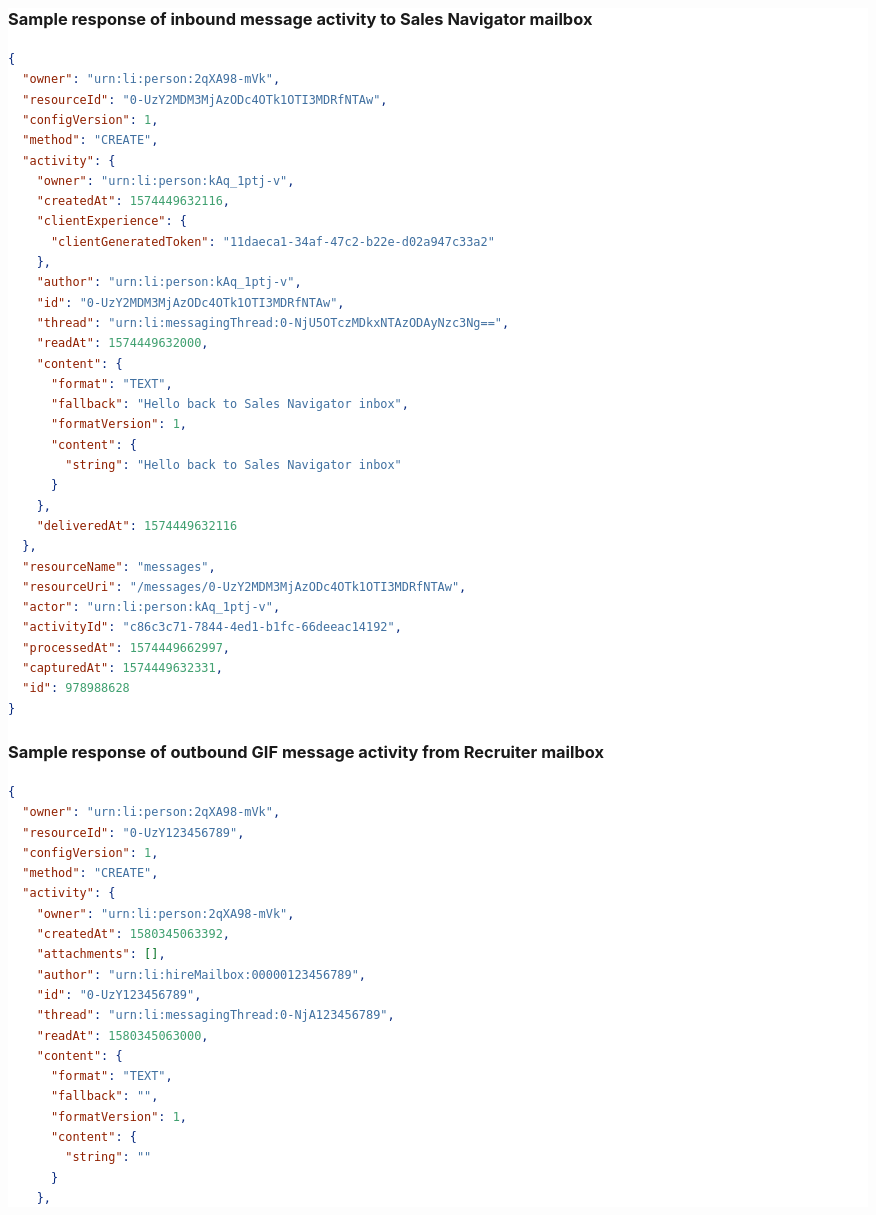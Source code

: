 ### Sample response of inbound message activity to Sales Navigator mailbox

```json
{
  "owner": "urn:li:person:2qXA98-mVk",
  "resourceId": "0-UzY2MDM3MjAzODc4OTk1OTI3MDRfNTAw",
  "configVersion": 1,
  "method": "CREATE",
  "activity": {
    "owner": "urn:li:person:kAq_1ptj-v",
    "createdAt": 1574449632116,
    "clientExperience": {
      "clientGeneratedToken": "11daeca1-34af-47c2-b22e-d02a947c33a2"
    },
    "author": "urn:li:person:kAq_1ptj-v",
    "id": "0-UzY2MDM3MjAzODc4OTk1OTI3MDRfNTAw",
    "thread": "urn:li:messagingThread:0-NjU5OTczMDkxNTAzODAyNzc3Ng==",
    "readAt": 1574449632000,
    "content": {
      "format": "TEXT",
      "fallback": "Hello back to Sales Navigator inbox",
      "formatVersion": 1,
      "content": {
        "string": "Hello back to Sales Navigator inbox"
      }
    },
    "deliveredAt": 1574449632116
  },
  "resourceName": "messages",
  "resourceUri": "/messages/0-UzY2MDM3MjAzODc4OTk1OTI3MDRfNTAw",
  "actor": "urn:li:person:kAq_1ptj-v",
  "activityId": "c86c3c71-7844-4ed1-b1fc-66deeac14192",
  "processedAt": 1574449662997,
  "capturedAt": 1574449632331,
  "id": 978988628
}
```

### Sample response of outbound GIF message activity from Recruiter mailbox

```json
{
  "owner": "urn:li:person:2qXA98-mVk",
  "resourceId": "0-UzY123456789",
  "configVersion": 1,
  "method": "CREATE",
  "activity": {
    "owner": "urn:li:person:2qXA98-mVk",
    "createdAt": 1580345063392,
    "attachments": [],
    "author": "urn:li:hireMailbox:00000123456789",
    "id": "0-UzY123456789",
    "thread": "urn:li:messagingThread:0-NjA123456789",
    "readAt": 1580345063000,
    "content": {
      "format": "TEXT",
      "fallback": "",
      "formatVersion": 1,
      "content": {
        "string": ""
      }
    },
```